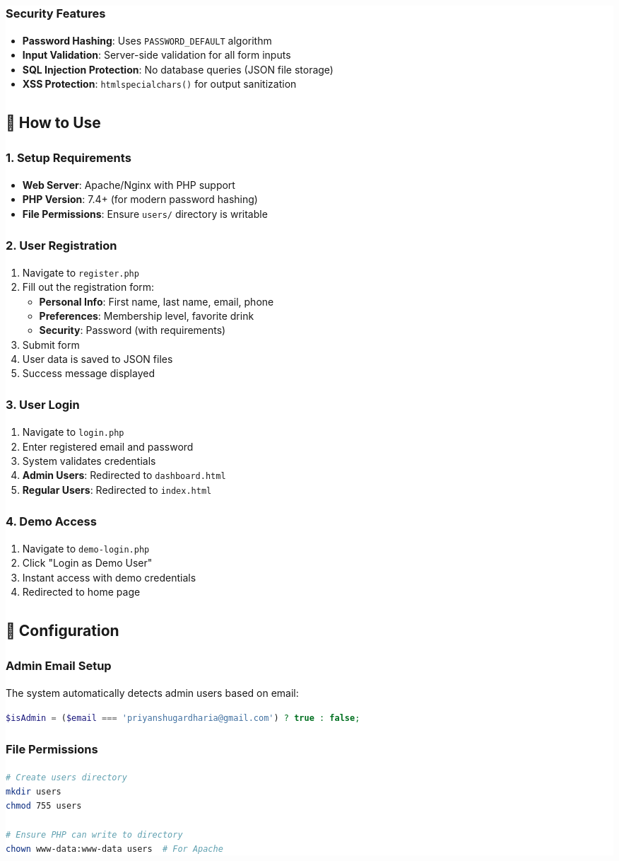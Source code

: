 ### **Security Features**
- **Password Hashing**: Uses `PASSWORD_DEFAULT` algorithm
- **Input Validation**: Server-side validation for all form inputs
- **SQL Injection Protection**: No database queries (JSON file storage)
- **XSS Protection**: `htmlspecialchars()` for output sanitization

## 🚀 **How to Use**

### **1. Setup Requirements**
- **Web Server**: Apache/Nginx with PHP support
- **PHP Version**: 7.4+ (for modern password hashing)
- **File Permissions**: Ensure `users/` directory is writable

### **2. User Registration**
1. Navigate to `register.php`
2. Fill out the registration form:
   - **Personal Info**: First name, last name, email, phone
   - **Preferences**: Membership level, favorite drink
   - **Security**: Password (with requirements)
3. Submit form
4. User data is saved to JSON files
5. Success message displayed

### **3. User Login**
1. Navigate to `login.php`
2. Enter registered email and password
3. System validates credentials
4. **Admin Users**: Redirected to `dashboard.html`
5. **Regular Users**: Redirected to `index.html`

### **4. Demo Access**
1. Navigate to `demo-login.php`
2. Click "Login as Demo User"
3. Instant access with demo credentials
4. Redirected to home page

## 🔧 **Configuration**

### **Admin Email Setup**
The system automatically detects admin users based on email:
```php
$isAdmin = ($email === 'priyanshugardharia@gmail.com') ? true : false;
```

### **File Permissions**
```bash
# Create users directory
mkdir users
chmod 755 users

# Ensure PHP can write to directory
chown www-data:www-data users  # For Apache
```
